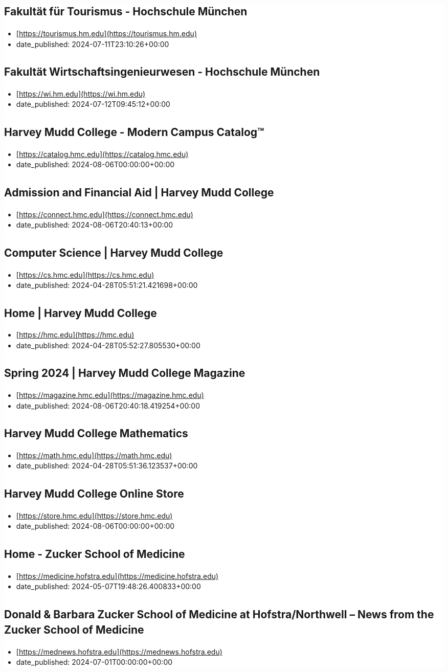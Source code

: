  ## Fakultät für Tourismus - Hochschule München
 - [https://tourismus.hm.edu](https://tourismus.hm.edu)
 - date_published: 2024-07-11T23:10:26+00:00

 ## Fakultät Wirtschaftsingenieurwesen - Hochschule München
 - [https://wi.hm.edu](https://wi.hm.edu)
 - date_published: 2024-07-12T09:45:12+00:00

 ## Harvey Mudd College - Modern Campus Catalog™
 - [https://catalog.hmc.edu](https://catalog.hmc.edu)
 - date_published: 2024-08-06T00:00:00+00:00

 ## Admission and Financial Aid | Harvey Mudd College
 - [https://connect.hmc.edu](https://connect.hmc.edu)
 - date_published: 2024-08-06T20:40:13+00:00

 ## Computer Science | Harvey Mudd College
 - [https://cs.hmc.edu](https://cs.hmc.edu)
 - date_published: 2024-04-28T05:51:21.421698+00:00

 ## Home | Harvey Mudd College
 - [https://hmc.edu](https://hmc.edu)
 - date_published: 2024-04-28T05:52:27.805530+00:00

 ## Spring 2024 | Harvey Mudd College Magazine
 - [https://magazine.hmc.edu](https://magazine.hmc.edu)
 - date_published: 2024-08-06T20:40:18.419254+00:00

 ## Harvey Mudd College Mathematics
 - [https://math.hmc.edu](https://math.hmc.edu)
 - date_published: 2024-04-28T05:51:36.123537+00:00

 ## Harvey Mudd College Online Store
 - [https://store.hmc.edu](https://store.hmc.edu)
 - date_published: 2024-08-06T00:00:00+00:00

 ## Home - Zucker School of Medicine
 - [https://medicine.hofstra.edu](https://medicine.hofstra.edu)
 - date_published: 2024-05-07T19:48:26.400833+00:00

 ## Donald & Barbara Zucker School of Medicine at Hofstra/Northwell – News from the Zucker School of Medicine
 - [https://mednews.hofstra.edu](https://mednews.hofstra.edu)
 - date_published: 2024-07-01T00:00:00+00:00
